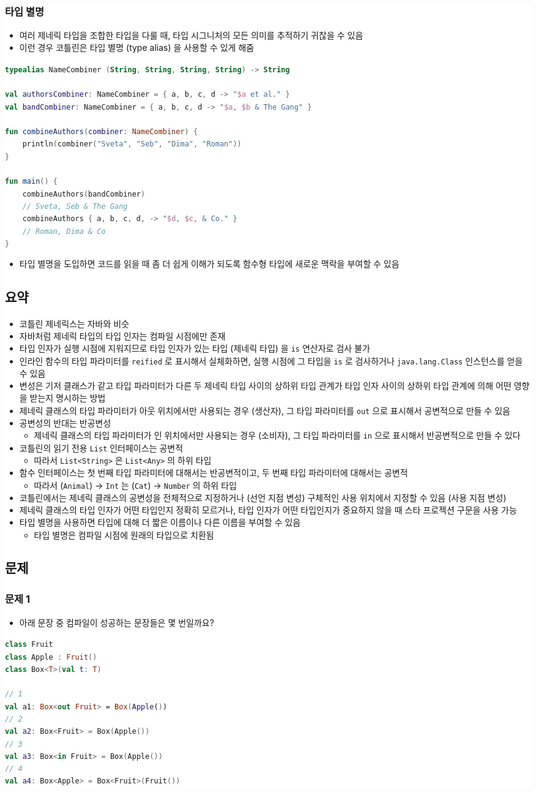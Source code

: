 ### 타입 별명

- 여러 제네릭 타입을 조합한 타입을 다룰 때, 타입 시그니처의 모든 의미를 추적하기 귀찮을 수 있음
- 이런 경우 코틀린은 타입 별명 (type alias) 을 사용할 수 있게 해줌

```kotlin
typealias NameCombiner (String, String, String, String) -> String

val authorsCombiner: NameCombiner = { a, b, c, d -> "$a et al." }
val bandCombiner: NameCombiner = { a, b, c, d -> "$a, $b & The Gang" }

fun combineAuthors(combiner: NameCombiner) {
	println(combiner("Sveta", "Seb", "Dima", "Roman"))
}

fun main() {
	combineAuthors(bandCombiner)
	// Sveta, Seb & The Gang
	combineAuthors { a, b, c, d, -> "$d, $c, & Co." }
	// Roman, Dima & Co
}
```

- 타입 별명을 도입하면 코드를 읽을 때 좀 더 쉽게 이해가 되도록 함수형 타입에 새로운 맥락을 부여할 수 있음

## 요약

- 코틀린 제네릭스는 자바와 비슷
- 자바처럼 제네릭 타입의 타입 인자는 컴파일 시점에만 존재
- 타입 인자가 실행 시점에 지워지므로 타입 인자가 있는 타입 (제네릭 타입) 을 `is` 연산자로 검사 불가
- 인라인 함수의 타입 파라미터를 `reified` 로 표시해서 실체화하면, 실행 시점에 그 타입을 `is` 로 검사하거나 `java.lang.Class` 인스턴스를 얻을 수 있음
- 변성은 기저 클래스가 같고 타입 파라미터가 다른 두 제네릭 타입 사이의 상하위 타입 관계가 타입 인자 사이의 상하위 타입 관계에 의해 어떤 영향을 받는지 명시하는 방법
- 제네릭 클래스의 타입 파라미터가 아웃 위치에서만 사용되는 경우 (생산자), 그 타입 파라미터를 `out` 으로 표시해서 공변적으로 만들 수 있음
- 공변성의 반대는 반공변성
  - 제네릭 클래스의 타입 파라미터가 인 위치에서만 사용되는 경우 (소비자), 그 타입 파라미터를 `in` 으로 표시해서 반공변적으로 만들 수 있다
- 코틀린의 읽기 전용 `List` 인터페이스는 공변적
  - 따라서 `List<String>` 은 `List<Any>` 의 하위 타입
- 함수 인터페이스는 첫 번째 타입 파라미터에 대해서는 반공변적이고, 두 번째 타입 파라미터에 대해서는 공변적
  - 따라서 (`Animal`) → `Int` 는 (`Cat`) → `Number` 의 하위 타입
- 코틀린에서는 제네릭 클래스의 공변성을 전체적으로 지정하거나 (선언 지점 변성) 구체적인 사용 위치에서 지정할 수 있음 (사용 지점 변성)
- 제네릭 클래스의 타입 인자가 어떤 타입인지 정확히 모르거나, 타입 인자가 어떤 타입인지가 중요하지 않을 때 스타 프로젝션 구문을 사용 가능
- 타입 별명을 사용하면 타입에 대해 더 짧은 이름이나 다른 이름을 부여할 수 있음
  - 타입 별명은 컴파일 시점에 원래의 타입으로 치환됨

## 문제

### 문제 1

- 아래 문장 중 컴파일이 성공하는 문장들은 몇 번일까요?

```kotlin
class Fruit
class Apple : Fruit()
class Box<T>(val t: T)

// 1
val a1: Box<out Fruit> = Box(Apple())
// 2
val a2: Box<Fruit> = Box(Apple())
// 3
val a3: Box<in Fruit> = Box(Apple())
// 4
val a4: Box<Apple> = Box<Fruit>(Fruit())
```